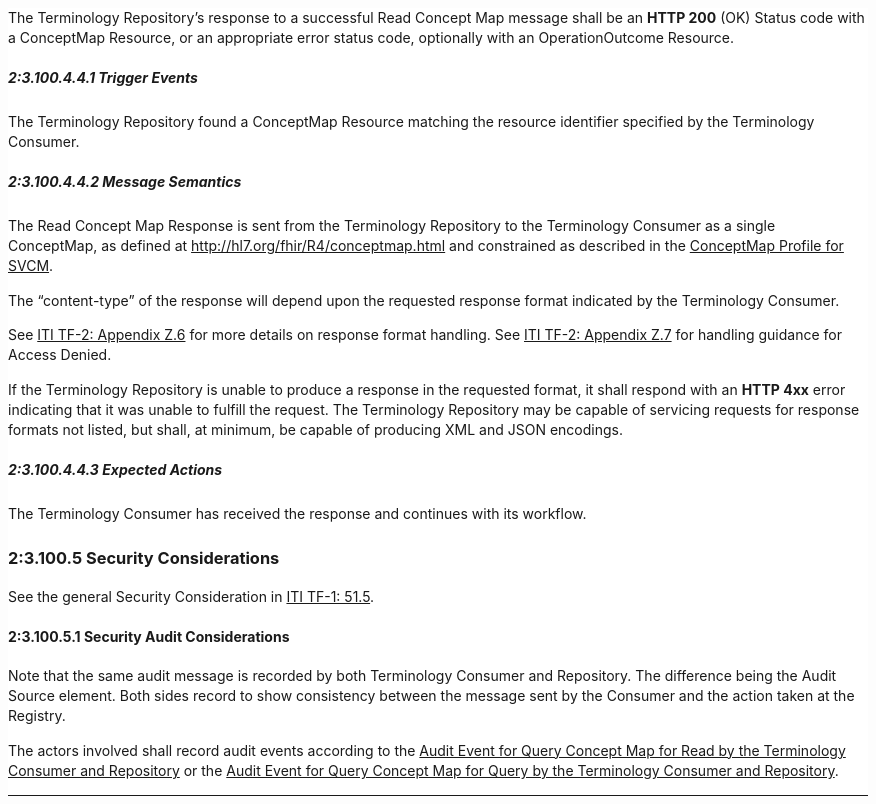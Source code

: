 The Terminology Repository’s response to a successful Read Concept Map
message shall be an **HTTP 200** (OK) Status code with a ConceptMap
Resource, or an appropriate error status code, optionally with an
OperationOutcome Resource.

##### 2:3.100.4.4.1 Trigger Events

The Terminology Repository found a ConceptMap Resource matching the
resource identifier specified by the Terminology Consumer.

##### 2:3.100.4.4.2 Message Semantics

The Read Concept Map Response is sent from the Terminology Repository to
the Terminology Consumer as a single ConceptMap, as defined at
<http://hl7.org/fhir/R4/conceptmap.html> and constrained as described in the [ConceptMap Profile for SVCM](StructureDefinition-IHE.SVCM.ConceptMap.html).

The “content-type” of the response will depend upon the requested
response format indicated by the Terminology Consumer.

See [ITI TF-2: Appendix Z.6](https://profiles.ihe.net/ITI/TF/Volume2/ch-Z.html#z.6-populating-the-expected-response-format) for more details on response format
handling. See [ITI TF-2: Appendix Z.7](https://profiles.ihe.net/ITI/TF/Volume2/ch-Z.html#z.7-guidance-on-access-denied-results) for handling guidance for Access
Denied.

If the Terminology Repository is unable to produce a response in the
requested format, it shall respond with an **HTTP 4xx** error indicating
that it was unable to fulfill the request. The Terminology Repository
may be capable of servicing requests for response formats not listed,
but shall, at minimum, be capable of producing XML and JSON encodings.

##### 2:3.100.4.4.3 Expected Actions

The Terminology Consumer has received the response and continues with
its workflow.

### 2:3.100.5 Security Considerations

See the general Security Consideration in [ITI TF-1: 51.5](volume-1.html#1515-svcm-security-considerations).

#### 2:3.100.5.1 Security Audit Considerations

Note that the same audit message is recorded by both Terminology Consumer and Repository. The
difference being the Audit Source element. Both sides record to show consistency
between the message sent by the Consumer and the action taken at the Registry.

The actors involved shall record audit events according to the
[Audit Event for Query Concept Map for Read by the Terminology Consumer and Repository](StructureDefinition-IHE.SVCM.Audit.ConceptMap.Read.html)
or the [Audit Event for Query Concept Map for Query by the Terminology Consumer and Repository](StructureDefinition-IHE.SVCM.Audit.ConceptMap.Query.html).


---
